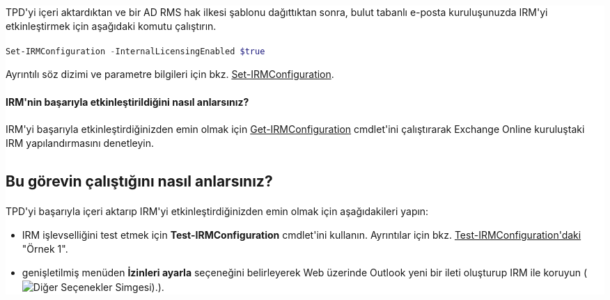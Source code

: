 TPD'yi içeri aktardıktan ve bir AD RMS hak ilkesi şablonu dağıttıktan sonra, bulut tabanlı e-posta kuruluşunuzda IRM'yi etkinleştirmek için aşağıdaki komutu çalıştırın.

```powershell
Set-IRMConfiguration -InternalLicensingEnabled $true
```

Ayrıntılı söz dizimi ve parametre bilgileri için bkz. [Set-IRMConfiguration](/powershell/module/exchange/set-irmconfiguration).

#### <a name="how-do-you-know-that-you-successfully-enabled-irm"></a>IRM'nin başarıyla etkinleştirildiğini nasıl anlarsınız?

IRM'yi başarıyla etkinleştirdiğinizden emin olmak için [Get-IRMConfiguration](/powershell/module/exchange/get-irmconfiguration) cmdlet'ini çalıştırarak Exchange Online kuruluştaki IRM yapılandırmasını denetleyin.

## <a name="how-do-you-know-this-task-worked"></a>Bu görevin çalıştığını nasıl anlarsınız?
<a name="sectionSection2"> </a>

TPD'yi başarıyla içeri aktarıp IRM'yi etkinleştirdiğinizden emin olmak için aşağıdakileri yapın:

- IRM işlevselliğini test etmek için **Test-IRMConfiguration** cmdlet'ini kullanın. Ayrıntılar için bkz. [Test-IRMConfiguration'daki](/powershell/module/exchange/test-irmconfiguration) "Örnek 1".

- genişletilmiş menüden **İzinleri ayarla** seçeneğini belirleyerek Web üzerinde Outlook yeni bir ileti oluşturup IRM ile koruyun (![Diğer Seçenekler Simgesi).](../media/ITPro-EAC-MoreOptionsIcon.gif)).

